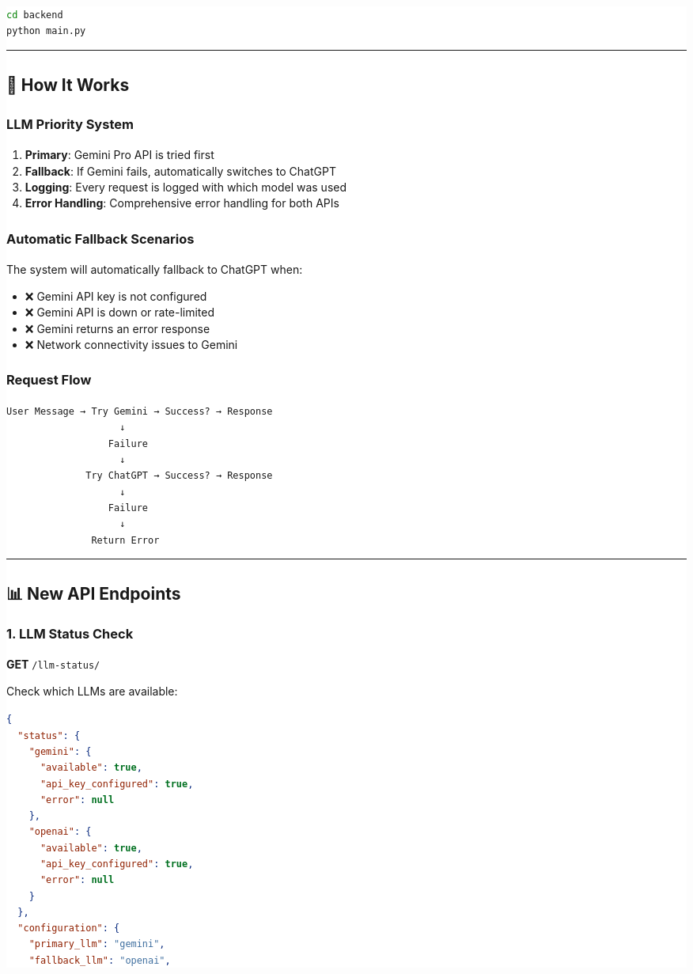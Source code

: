 ```bash
cd backend
python main.py
```

---

## 🚀 **How It Works**

### **LLM Priority System**

1. **Primary**: Gemini Pro API is tried first
2. **Fallback**: If Gemini fails, automatically switches to ChatGPT
3. **Logging**: Every request is logged with which model was used
4. **Error Handling**: Comprehensive error handling for both APIs

### **Automatic Fallback Scenarios**

The system will automatically fallback to ChatGPT when:
- ❌ Gemini API key is not configured
- ❌ Gemini API is down or rate-limited
- ❌ Gemini returns an error response
- ❌ Network connectivity issues to Gemini

### **Request Flow**

```
User Message → Try Gemini → Success? → Response
                    ↓
                  Failure
                    ↓
              Try ChatGPT → Success? → Response
                    ↓
                  Failure
                    ↓
               Return Error
```

---

## 📊 **New API Endpoints**

### **1. LLM Status Check**

**GET** `/llm-status/`

Check which LLMs are available:

```json
{
  "status": {
    "gemini": {
      "available": true,
      "api_key_configured": true,
      "error": null
    },
    "openai": {
      "available": true,
      "api_key_configured": true,
      "error": null
    }
  },
  "configuration": {
    "primary_llm": "gemini",
    "fallback_llm": "openai",
```